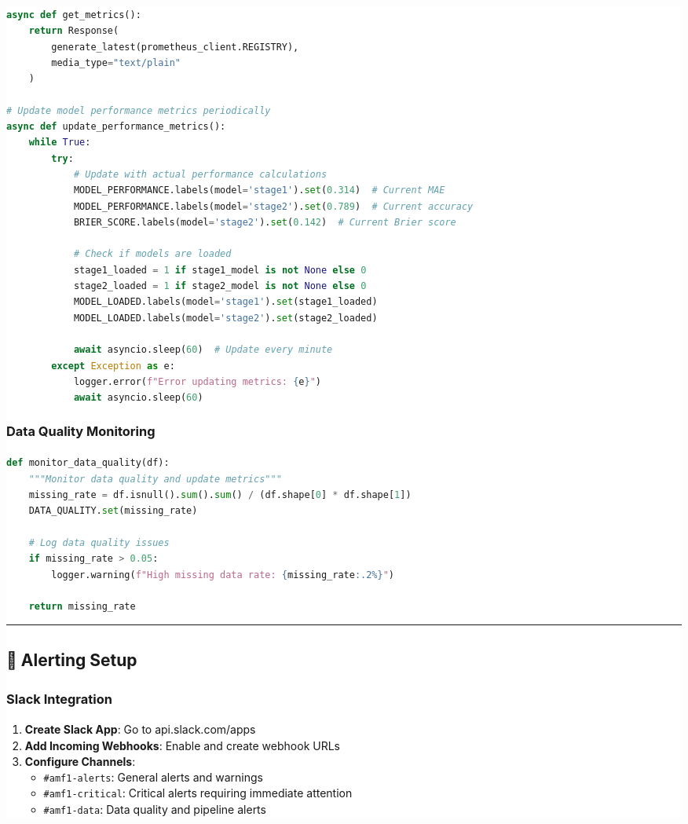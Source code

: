 ```python
async def get_metrics():
    return Response(
        generate_latest(prometheus_client.REGISTRY),
        media_type="text/plain"
    )

# Update model performance metrics periodically
async def update_performance_metrics():
    while True:
        try:
            # Update with actual performance calculations
            MODEL_PERFORMANCE.labels(model='stage1').set(0.314)  # Current MAE
            MODEL_PERFORMANCE.labels(model='stage2').set(0.789)  # Current accuracy
            BRIER_SCORE.labels(model='stage2').set(0.142)  # Current Brier score
            
            # Check if models are loaded
            stage1_loaded = 1 if stage1_model is not None else 0
            stage2_loaded = 1 if stage2_model is not None else 0
            MODEL_LOADED.labels(model='stage1').set(stage1_loaded)
            MODEL_LOADED.labels(model='stage2').set(stage2_loaded)
            
            await asyncio.sleep(60)  # Update every minute
        except Exception as e:
            logger.error(f"Error updating metrics: {e}")
            await asyncio.sleep(60)
```

### **Data Quality Monitoring**

```python
def monitor_data_quality(df):
    """Monitor data quality and update metrics"""
    missing_rate = df.isnull().sum().sum() / (df.shape[0] * df.shape[1])
    DATA_QUALITY.set(missing_rate)
    
    # Log data quality issues
    if missing_rate > 0.05:
        logger.warning(f"High missing data rate: {missing_rate:.2%}")
    
    return missing_rate
```

---

## 🚨 **Alerting Setup**

### **Slack Integration**

1. **Create Slack App**: Go to api.slack.com/apps
2. **Add Incoming Webhooks**: Enable and create webhook URLs
3. **Configure Channels**:
   - `#amf1-alerts`: General alerts and warnings
   - `#amf1-critical`: Critical alerts requiring immediate attention
   - `#amf1-data`: Data quality and pipeline alerts
